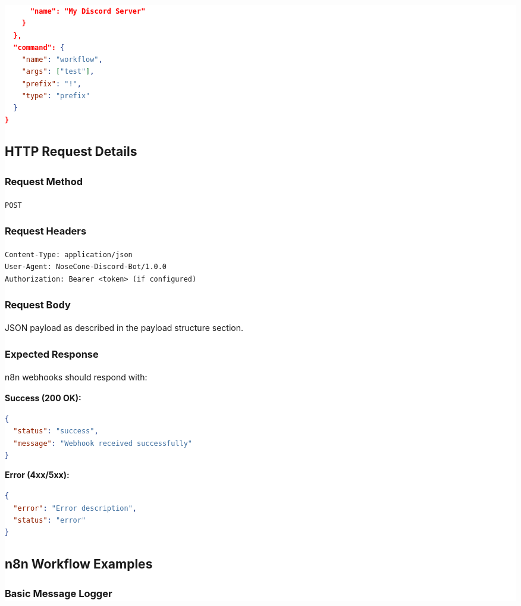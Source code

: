 ```json
      "name": "My Discord Server"
    }
  },
  "command": {
    "name": "workflow",
    "args": ["test"],
    "prefix": "!",
    "type": "prefix"
  }
}
```

## HTTP Request Details

### Request Method
```http
POST
```

### Request Headers
```http
Content-Type: application/json
User-Agent: NoseCone-Discord-Bot/1.0.0
Authorization: Bearer <token> (if configured)
```

### Request Body
JSON payload as described in the payload structure section.

### Expected Response

n8n webhooks should respond with:

**Success (200 OK):**
```json
{
  "status": "success",
  "message": "Webhook received successfully"
}
```

**Error (4xx/5xx):**
```json
{
  "error": "Error description",
  "status": "error"
}
```

## n8n Workflow Examples

### Basic Message Logger
